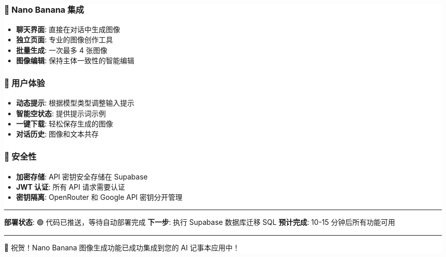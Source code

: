 ### 🍌 Nano Banana 集成
- **聊天界面**: 直接在对话中生成图像
- **独立页面**: 专业的图像创作工具
- **批量生成**: 一次最多 4 张图像
- **图像编辑**: 保持主体一致性的智能编辑

### 🎨 用户体验
- **动态提示**: 根据模型类型调整输入提示
- **智能空状态**: 提供提示词示例
- **一键下载**: 轻松保存生成的图像
- **对话历史**: 图像和文本共存

### 🔐 安全性
- **加密存储**: API 密钥安全存储在 Supabase
- **JWT 认证**: 所有 API 请求需要认证
- **密钥隔离**: OpenRouter 和 Google API 密钥分开管理

---

**部署状态**: 🟢 代码已推送，等待自动部署完成
**下一步**: 执行 Supabase 数据库迁移 SQL
**预计完成**: 10-15 分钟后所有功能可用

---

🎉 祝贺！Nano Banana 图像生成功能已成功集成到您的 AI 记事本应用中！
